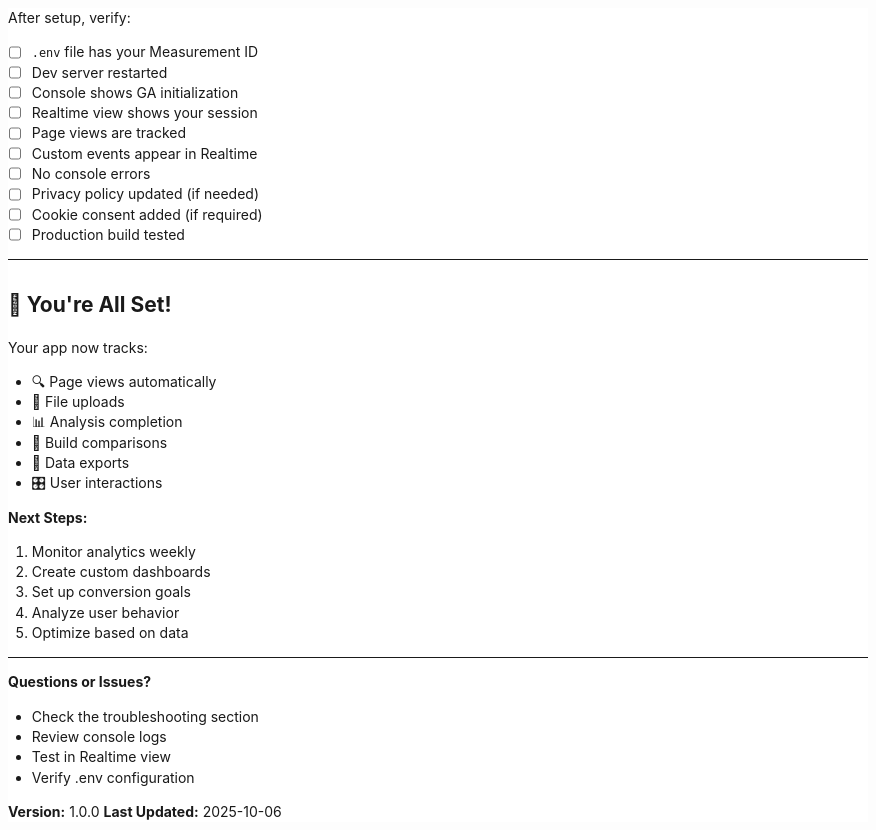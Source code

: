 After setup, verify:

- [ ] `.env` file has your Measurement ID
- [ ] Dev server restarted
- [ ] Console shows GA initialization
- [ ] Realtime view shows your session
- [ ] Page views are tracked
- [ ] Custom events appear in Realtime
- [ ] No console errors
- [ ] Privacy policy updated (if needed)
- [ ] Cookie consent added (if required)
- [ ] Production build tested

---

## 🎉 You're All Set!

Your app now tracks:
- 🔍 Page views automatically
- 📁 File uploads
- 📊 Analysis completion
- 🔄 Build comparisons
- 💾 Data exports
- 🎛️ User interactions

**Next Steps:**
1. Monitor analytics weekly
2. Create custom dashboards
3. Set up conversion goals
4. Analyze user behavior
5. Optimize based on data

---

**Questions or Issues?**
- Check the troubleshooting section
- Review console logs
- Test in Realtime view
- Verify .env configuration

**Version:** 1.0.0
**Last Updated:** 2025-10-06
